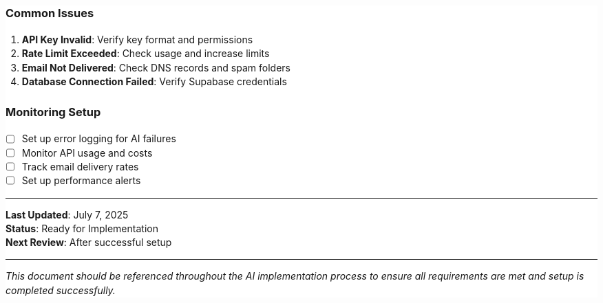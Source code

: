 ### **Common Issues**
1. **API Key Invalid**: Verify key format and permissions
2. **Rate Limit Exceeded**: Check usage and increase limits
3. **Email Not Delivered**: Check DNS records and spam folders
4. **Database Connection Failed**: Verify Supabase credentials

### **Monitoring Setup**
- [ ] Set up error logging for AI failures
- [ ] Monitor API usage and costs
- [ ] Track email delivery rates
- [ ] Set up performance alerts

---

**Last Updated**: July 7, 2025  
**Status**: Ready for Implementation  
**Next Review**: After successful setup

---

*This document should be referenced throughout the AI implementation process to ensure all requirements are met and setup is completed successfully.*
